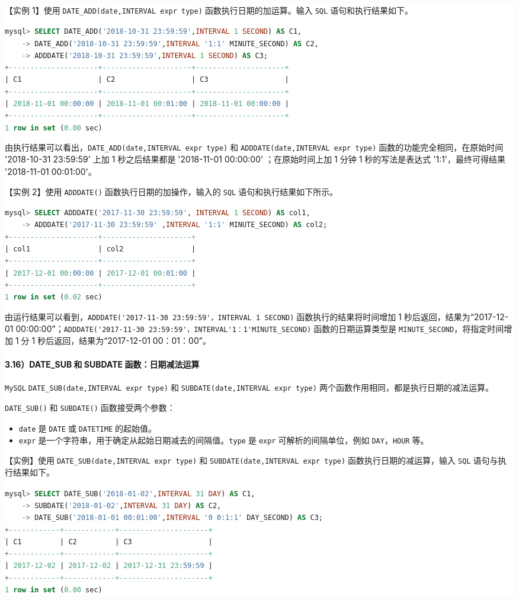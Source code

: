 
【实例 1】使用 `DATE_ADD(date,INTERVAL expr type)` 函数执行日期的加运算。输入 `SQL` 语句和执行结果如下。

```sql
mysql> SELECT DATE_ADD('2018-10-31 23:59:59',INTERVAL 1 SECOND) AS C1,
    -> DATE_ADD('2018-10-31 23:59:59',INTERVAL '1:1' MINUTE_SECOND) AS C2,
    -> ADDDATE('2018-10-31 23:59:59',INTERVAL 1 SECOND) AS C3;
+---------------------+---------------------+---------------------+
| C1                  | C2                  | C3                  |
+---------------------+---------------------+---------------------+
| 2018-11-01 00:00:00 | 2018-11-01 00:01:00 | 2018-11-01 00:00:00 |
+---------------------+---------------------+---------------------+
1 row in set (0.00 sec)
```

由执行结果可以看出，`DATE_ADD(date,INTERVAL expr type)` 和 `ADDDATE(date,INTERVAL expr type)` 函数的功能完全相同，在原始时间 '2018-10-31 23:59:59' 上加 1 秒之后结果都是 '2018-11-01 00:00:00' ；在原始时间上加 1 分钟 1 秒的写法是表达式 '1:1'，最终可得结果 '2018-11-01 00:01:00'。

【实例 2】使用 `ADDDATE()` 函数执行日期的加操作，输入的 `SQL` 语句和执行结果如下所示。

```sql
mysql> SELECT ADDDATE('2017-11-30 23:59:59', INTERVAL 1 SECOND) AS col1,
    -> ADDDATE('2017-11-30 23:59:59' ,INTERVAL '1:1' MINUTE_SECOND) AS col2;
+---------------------+---------------------+
| col1                | col2                |
+---------------------+---------------------+
| 2017-12-01 00:00:00 | 2017-12-01 00:01:00 |
+---------------------+---------------------+
1 row in set (0.02 sec)
```

由运行结果可以看到，`ADDDATE('2017-11-30 23:59:59'，INTERVAL 1 SECOND)` 函数执行的结果将时间增加 1 秒后返回，结果为“2017-12-01 00:00:00”；`ADDDATE('2017-11-30 23:59:59'，INTERVAL'1：1'MINUTE_SECOND)` 函数的日期运算类型是 `MINUTE_SECOND`，将指定时间增加 1 分 1 秒后返回，结果为“2017-12-01 00：01：00”。

#### 3.16）DATE_SUB 和 SUBDATE 函数：日期减法运算

`MySQL` `DATE_SUB(date,INTERVAL expr type)` 和 `SUBDATE(date,INTERVAL expr type)` 两个函数作用相同，都是执行日期的减法运算。

`DATE_SUB()` 和 `SUBDATE()` 函数接受两个参数：

- `date` 是 `DATE` 或 `DATETIME` 的起始值。
- `expr` 是一个字符串，用于确定从起始日期减去的间隔值。`type` 是 `expr` 可解析的间隔单位，例如 `DAY`，`HOUR` 等。


【实例】使用 `DATE_SUB(date,INTERVAL expr type)` 和 `SUBDATE(date,INTERVAL expr type)` 函数执行日期的减运算，输入 `SQL` 语句与执行结果如下。

```sql
mysql> SELECT DATE_SUB('2018-01-02',INTERVAL 31 DAY) AS C1,
    -> SUBDATE('2018-01-02',INTERVAL 31 DAY) AS C2,
    -> DATE_SUB('2018-01-01 00:01:00',INTERVAL '0 0:1:1' DAY_SECOND) AS C3;
+------------+------------+---------------------+
| C1         | C2         | C3                  |
+------------+------------+---------------------+
| 2017-12-02 | 2017-12-02 | 2017-12-31 23:59:59 |
+------------+------------+---------------------+
1 row in set (0.00 sec)
```
